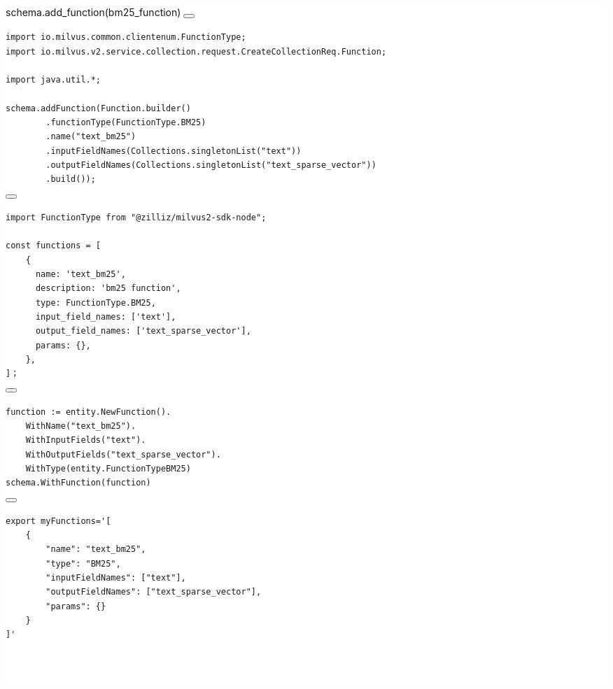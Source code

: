 schema.add_function(bm25_function)
<button class="copy-code-btn"></button></code></pre>

<pre><code translate="no" class="language-java"><span class="hljs-keyword">import</span> io.milvus.common.clientenum.FunctionType;
<span class="hljs-keyword">import</span> io.milvus.v2.service.collection.request.CreateCollectionReq.Function;

<span class="hljs-keyword">import</span> java.util.*;

schema.addFunction(Function.builder()
        .functionType(FunctionType.BM25)
        .name(<span class="hljs-string">&quot;text_bm25&quot;</span>)
        .inputFieldNames(Collections.singletonList(<span class="hljs-string">&quot;text&quot;</span>))
        .outputFieldNames(Collections.singletonList(<span class="hljs-string">&quot;text_sparse_vector&quot;</span>))
        .build());
<button class="copy-code-btn"></button></code></pre>
<pre><code translate="no" class="language-javascript"><span class="hljs-keyword">import</span> <span class="hljs-title class_">FunctionType</span> <span class="hljs-keyword">from</span> <span class="hljs-string">&quot;@zilliz/milvus2-sdk-node&quot;</span>;

<span class="hljs-keyword">const</span> functions = [
    {
      <span class="hljs-attr">name</span>: <span class="hljs-string">&#x27;text_bm25&#x27;</span>,
      <span class="hljs-attr">description</span>: <span class="hljs-string">&#x27;bm25 function&#x27;</span>,
      <span class="hljs-attr">type</span>: <span class="hljs-title class_">FunctionType</span>.<span class="hljs-property">BM25</span>,
      <span class="hljs-attr">input_field_names</span>: [<span class="hljs-string">&#x27;text&#x27;</span>],
      <span class="hljs-attr">output_field_names</span>: [<span class="hljs-string">&#x27;text_sparse_vector&#x27;</span>],
      <span class="hljs-attr">params</span>: {},
    },
]；
<button class="copy-code-btn"></button></code></pre>
<pre><code translate="no" class="language-go">function := entity.NewFunction().
    WithName(<span class="hljs-string">&quot;text_bm25&quot;</span>).
    WithInputFields(<span class="hljs-string">&quot;text&quot;</span>).
    WithOutputFields(<span class="hljs-string">&quot;text_sparse_vector&quot;</span>).
    WithType(entity.FunctionTypeBM25)
schema.WithFunction(function)
<button class="copy-code-btn"></button></code></pre>
<pre><code translate="no" class="language-bash"><span class="hljs-built_in">export</span> myFunctions=<span class="hljs-string">&#x27;[
    {
        &quot;name&quot;: &quot;text_bm25&quot;,
        &quot;type&quot;: &quot;BM25&quot;,
        &quot;inputFieldNames&quot;: [&quot;text&quot;],
        &quot;outputFieldNames&quot;: [&quot;text_sparse_vector&quot;],
        &quot;params&quot;: {}
    }
]&#x27;</span>

